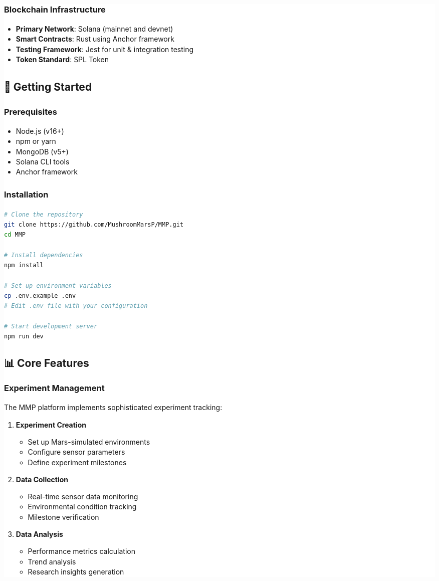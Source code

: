 ### Blockchain Infrastructure
- **Primary Network**: Solana (mainnet and devnet)
- **Smart Contracts**: Rust using Anchor framework
- **Testing Framework**: Jest for unit & integration testing
- **Token Standard**: SPL Token

## 🚀 Getting Started

### Prerequisites
- Node.js (v16+)
- npm or yarn
- MongoDB (v5+)
- Solana CLI tools
- Anchor framework

### Installation

```bash
# Clone the repository
git clone https://github.com/MushroomMarsP/MMP.git
cd MMP

# Install dependencies
npm install

# Set up environment variables
cp .env.example .env
# Edit .env file with your configuration

# Start development server
npm run dev
```

## 📊 Core Features

### Experiment Management

The MMP platform implements sophisticated experiment tracking:

1. **Experiment Creation**
   - Set up Mars-simulated environments
   - Configure sensor parameters
   - Define experiment milestones

2. **Data Collection**
   - Real-time sensor data monitoring
   - Environmental condition tracking
   - Milestone verification

3. **Data Analysis**
   - Performance metrics calculation
   - Trend analysis
   - Research insights generation
